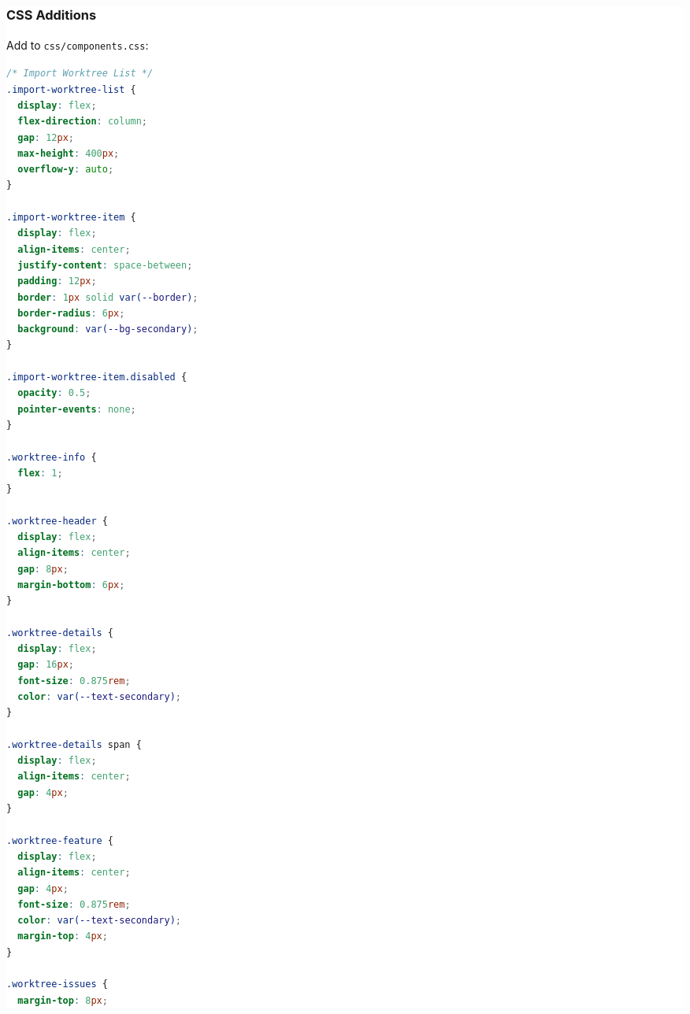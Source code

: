 ### CSS Additions

Add to `css/components.css`:

```css
/* Import Worktree List */
.import-worktree-list {
  display: flex;
  flex-direction: column;
  gap: 12px;
  max-height: 400px;
  overflow-y: auto;
}

.import-worktree-item {
  display: flex;
  align-items: center;
  justify-content: space-between;
  padding: 12px;
  border: 1px solid var(--border);
  border-radius: 6px;
  background: var(--bg-secondary);
}

.import-worktree-item.disabled {
  opacity: 0.5;
  pointer-events: none;
}

.worktree-info {
  flex: 1;
}

.worktree-header {
  display: flex;
  align-items: center;
  gap: 8px;
  margin-bottom: 6px;
}

.worktree-details {
  display: flex;
  gap: 16px;
  font-size: 0.875rem;
  color: var(--text-secondary);
}

.worktree-details span {
  display: flex;
  align-items: center;
  gap: 4px;
}

.worktree-feature {
  display: flex;
  align-items: center;
  gap: 4px;
  font-size: 0.875rem;
  color: var(--text-secondary);
  margin-top: 4px;
}

.worktree-issues {
  margin-top: 8px;
```